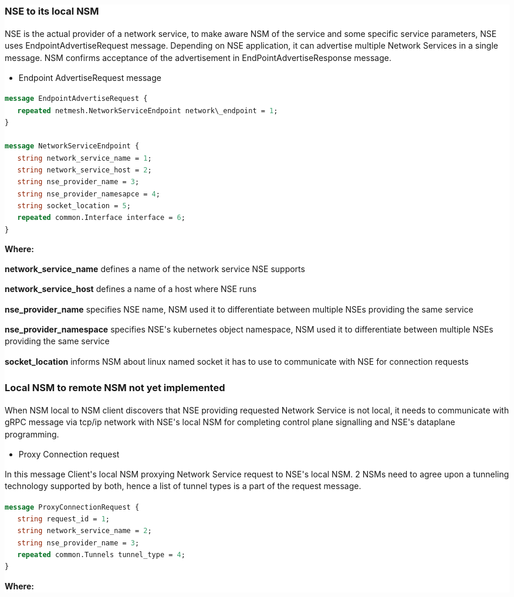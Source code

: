 
### NSE to its local NSM

NSE is the actual provider of a network service, to make aware NSM of the service and some specific service parameters, NSE uses EndpointAdvertiseRequest message. Depending on NSE application, it can advertise multiple Network Services in a single message. NSM confirms acceptance of the advertisement in EndPointAdvertiseResponse message.

- Endpoint AdvertiseRequest message

```proto
message EndpointAdvertiseRequest {
   repeated netmesh.NetworkServiceEndpoint network\_endpoint = 1;
}

message NetworkServiceEndpoint {
   string network_service_name = 1;
   string network_service_host = 2;
   string nse_provider_name = 3;
   string nse_provider_namesapce = 4;
   string socket_location = 5;
   repeated common.Interface interface = 6;
}
```
**Where:**

**network\_service\_name** defines a name of the network service NSE supports

**network\_service\_host** defines a name of a host where NSE runs

**nse\_provider\_name** specifies NSE name, NSM used it to differentiate between multiple NSEs providing the same service

**nse\_provider\_namespace** specifies NSE&#39;s kubernetes object namespace, NSM used it to differentiate between multiple NSEs providing the same service

**socket\_location** informs NSM about linux named socket it has to use to communicate with NSE for connection requests

### Local NSM to remote NSM not yet implemented

When NSM local to NSM client discovers that NSE providing requested Network Service is not local, it needs to communicate with gRPC message via
tcp/ip network with NSE&#39;s local NSM for completing control plane signalling and NSE&#39;s dataplane programming.

- Proxy Connection request

In this message Client&#39;s local NSM proxying Network Service request to NSE&#39;s local NSM.  2 NSMs need to agree upon a tunneling technology supported by both, hence a list of tunnel types is a part of the request message.

```proto
message ProxyConnectionRequest {
   string request_id = 1;
   string network_service_name = 2;
   string nse_provider_name = 3;
   repeated common.Tunnels tunnel_type = 4;
}
```
**Where:**
